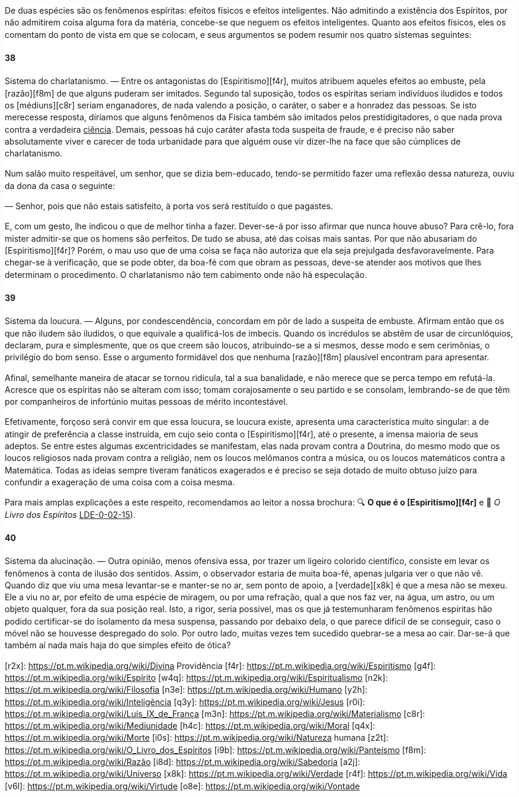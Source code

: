 De duas espécies são os fenômenos espíritas: efeitos físicos e efeitos inteligentes. Não admitindo a existência dos Espíritos, por não admitirem coisa alguma fora da matéria, concebe-se que neguem os efeitos inteligentes. Quanto aos efeitos físicos, eles os comentam do ponto de vista em que se colocam, e seus argumentos se podem resumir nos quatro sistemas seguintes:

#### 38

Sistema do charlatanismo. — Entre os antagonistas do [Espiritismo][f4r], muitos atribuem aqueles efeitos ao embuste, pela [razão][f8m] de que alguns puderam ser imitados. Segundo tal suposição, todos os espíritas seriam indivíduos iludidos e todos os [médiuns][c8r] seriam enganadores, de nada valendo a posição, o caráter, o saber e a honradez das pessoas. Se isto merecesse resposta, diríamos que alguns fenômenos da Física também são imitados pelos prestidigitadores, o que nada prova contra a verdadeira [ciência][h4t]. Demais, pessoas há cujo caráter afasta toda suspeita de fraude, e é preciso não saber absolutamente viver e carecer de toda urbanidade para que alguém ouse vir dizer-lhe na face que são cúmplices de charlatanismo.

Num salão muito respeitável, um senhor, que se dizia bem-educado, tendo-se permitido fazer uma reflexão dessa natureza, ouviu da dona da casa o seguinte:

— Senhor, pois que não estais satisfeito, à porta vos será restituído o que pagastes.

E, com um gesto, lhe indicou o que de melhor tinha a fazer. Dever-se-á por isso afirmar que nunca houve abuso? Para crê-lo, fora mister admitir-se que os homens são perfeitos. De tudo se abusa, até das coisas mais santas. Por que não abusariam do [Espiritismo][f4r]? Porém, o mau uso que de uma coisa se faça não autoriza que ela seja prejulgada desfavoravelmente. Para chegar-se à verificação, que se pode obter, da boa-fé com que obram as pessoas, deve-se atender aos motivos que lhes determinam o procedimento. O charlatanismo não tem cabimento onde não há especulação.

#### 39

Sistema da loucura. — Alguns, por condescendência, concordam em pôr de lado a suspeita de embuste. Afirmam então que os que não iludem são iludidos, o que equivale a qualificá-los de imbecis. Quando os incrédulos se abstêm de usar de circunlóquios, declaram, pura e simplesmente, que os que creem são loucos, atribuindo-se a si mesmos, desse modo e sem cerimônias, o privilégio do bom senso. Esse o argumento formidável dos que nenhuma [razão][f8m] plausível encontram para apresentar.

Afinal, semelhante maneira de atacar se tornou ridícula, tal a sua banalidade, e não merece que se perca tempo em refutá-la. Acresce que os espíritas não se alteram com isso; tomam corajosamente o seu partido e se consolam, lembrando-se de que têm por companheiros de infortúnio muitas pessoas de mérito incontestável.

Efetivamente, forçoso será convir em que essa loucura, se loucura existe, apresenta uma característica muito singular: a de atingir de preferência a classe instruída, em cujo seio conta o [Espiritismo][f4r], até o presente, a imensa maioria de seus adeptos. Se entre estes algumas excentricidades se manifestam, elas nada provam contra a Doutrina, do mesmo modo que os loucos religiosos nada provam contra a religião, nem os loucos melômanos contra a música, ou os loucos matemáticos contra a Matemática. Todas as ideias sempre tiveram fanáticos exagerados e é preciso se seja dotado de muito obtuso juízo para confundir a exageração de uma coisa com a coisa mesma.

Para mais amplas explicações a este respeito, recomendamos ao leitor a nossa brochura: 🔍 **O que é o [Espiritismo][f4r]** e 👻 *O Livro dos Espíritos* [LDE-0-02-15](/1LDE/#LDE-0-02-15)).

#### 40

Sistema da alucinação. — Outra opinião, menos ofensiva essa, por trazer um ligeiro colorido científico, consiste em levar os fenômenos à conta de ilusão dos sentidos. Assim, o observador estaria de muita boa-fé, apenas julgaria ver o que não vê. Quando diz que viu uma mesa levantar-se e manter-se no ar, sem ponto de apoio, a [verdade][x8k] é que a mesa não se mexeu. Ele a viu no ar, por efeito de uma espécie de miragem, ou por uma refração, qual a que nos faz ver, na água, um astro, ou um objeto qualquer, fora da sua posição real. Isto, a rigor, seria possível, mas os que já testemunharam fenômenos espíritas hão podido certificar-se do isolamento da mesa suspensa, passando por debaixo dela, o que parece difícil de se conseguir, caso o móvel não se houvesse despregado do solo. Por outro lado, muitas vezes tem sucedido quebrar-se a mesa ao cair. Dar-se-á que também aí nada mais haja do que simples efeito de ótica?


[Mt]: https://pt.m.wikipedia.org/wiki/Mateus_(evangelista)
[ARC]: https://www.bible.com/pt/versions/212
[q3f]: https://pt.m.wikipedia.org/wiki/Alma
[c7p]: https://pt.m.wikipedia.org/wiki/Amor
[a9g]: https://pt.m.wikipedia.org/wiki/Bem_(filosofia)
[c5q]: https://pt.m.wikipedia.org/wiki/Caridade
[h4t]: https://pt.m.wikipedia.org/wiki/Ciência
[t2q]: https://pt.m.wikipedia.org/wiki/Civilização
[h7z]: https://pt.m.wikipedia.org/wiki/Consciência
[g0s]: https://pt.m.wikipedia.org/wiki/Cristo
[c5m]: https://pt.m.wikipedia.org/wiki/Deus
[r2x]: https://pt.m.wikipedia.org/wiki/Divina Providência
[f4r]: https://pt.m.wikipedia.org/wiki/Espiritismo
[g4f]: https://pt.m.wikipedia.org/wiki/Espírito
[w4q]: https://pt.m.wikipedia.org/wiki/Espiritualismo
[n2k]: https://pt.m.wikipedia.org/wiki/Filosofia
[n3e]: https://pt.m.wikipedia.org/wiki/Humano
[y2h]: https://pt.m.wikipedia.org/wiki/Inteligência
[q3y]: https://pt.m.wikipedia.org/wiki/Jesus
[r0i]: https://pt.m.wikipedia.org/wiki/Luís_IX_de_França
[m3n]: https://pt.m.wikipedia.org/wiki/Materialismo
[c8r]: https://pt.m.wikipedia.org/wiki/Mediunidade
[h4c]: https://pt.m.wikipedia.org/wiki/Moral
[q4x]: https://pt.m.wikipedia.org/wiki/Morte
[i0s]: https://pt.m.wikipedia.org/wiki/Natureza humana
[z2t]: https://pt.m.wikipedia.org/wiki/O_Livro_dos_Espíritos
[i9b]: https://pt.m.wikipedia.org/wiki/Panteísmo
[f8m]: https://pt.m.wikipedia.org/wiki/Razão
[i8d]: https://pt.m.wikipedia.org/wiki/Sabedoria
[a2j]: https://pt.m.wikipedia.org/wiki/Universo
[x8k]: https://pt.m.wikipedia.org/wiki/Verdade
[r4f]: https://pt.m.wikipedia.org/wiki/Vida
[v6l]: https://pt.m.wikipedia.org/wiki/Virtude
[o8e]: https://pt.m.wikipedia.org/wiki/Vontade